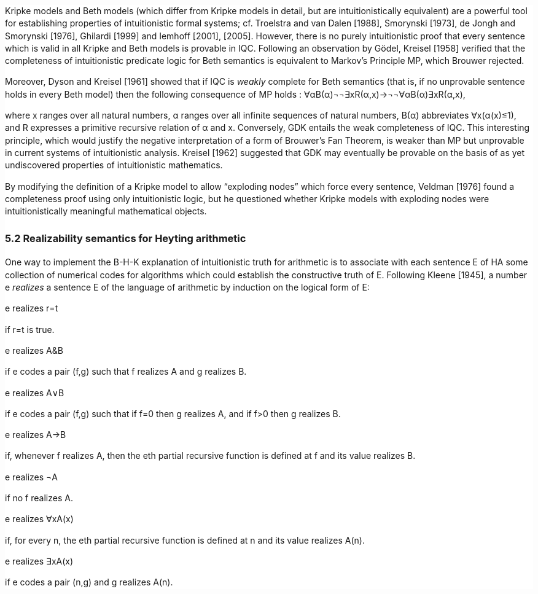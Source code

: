 Kripke models and Beth models (which differ from Kripke models in detail, but are intuitionistically equivalent) are a powerful tool for establishing properties of intuitionistic formal systems; cf. Troelstra and van Dalen \[1988\], Smorynski \[1973\], de Jongh and Smorynski \[1976\], Ghilardi \[1999\] and Iemhoff \[2001\], \[2005\]. However, there is no purely intuitionistic proof that every sentence which is valid in all Kripke and Beth models is provable in IQC. Following an observation by Gödel, Kreisel \[1958\] verified that the completeness of intuitionistic predicate logic for Beth semantics is equivalent to Markov’s Principle MP, which Brouwer rejected.

Moreover, Dyson and Kreisel \[1961\] showed that if IQC is *weakly* complete for Beth semantics (that is, if no unprovable sentence holds in every Beth model) then the following consequence of MP holds : ∀αB(α)¬¬∃xR(α,x)→¬¬∀αB(α)∃xR(α,x),

where x ranges over all natural numbers, α ranges over all infinite sequences of natural numbers, B(α) abbreviates ∀x(α(x)≤1), and R expresses a primitive recursive relation of α and x. Conversely, GDK entails the weak completeness of IQC. This interesting principle, which would justify the negative interpretation of a form of Brouwer’s Fan Theorem, is weaker than MP but unprovable in current systems of intuitionistic analysis. Kreisel \[1962\] suggested that GDK may eventually be provable on the basis of as yet undiscovered properties of intuitionistic mathematics.

By modifying the definition of a Kripke model to allow “exploding nodes” which force every sentence, Veldman \[1976\] found a completeness proof using only intuitionistic logic, but he questioned whether Kripke models with exploding nodes were intuitionistically meaningful mathematical objects.

### 5.2 Realizability semantics for Heyting arithmetic

One way to implement the B-H-K explanation of intuitionistic truth for arithmetic is to associate with each sentence E of HA some collection of numerical codes for algorithms which could establish the constructive truth of E. Following Kleene \[1945\], a number e *realizes* a sentence E of the language of arithmetic by induction on the logical form of E:

e realizes r\=t

if r\=t is true.

e realizes A&B

if e codes a pair (f,g) such that f realizes A and g realizes B.

e realizes A∨B

if e codes a pair (f,g) such that if f\=0 then g realizes A, and if f\>0 then g realizes B.

e realizes A→B

if, whenever f realizes A, then the eth partial recursive function is defined at f and its value realizes B.

e realizes ¬A

if no f realizes A.

e realizes ∀xA(x)

if, for every n, the eth partial recursive function is defined at n and its value realizes A(n).

e realizes ∃xA(x)

if e codes a pair (n,g) and g realizes A(n).


[1]: https://plato.stanford.edu/entries/church-turing/
[2]: https://plato.stanford.edu/entries/mathematics-constructive/
[3]: https://plato.stanford.edu/entries/intuitionism/
[4]: https://plato.stanford.edu/entries/intuitionism/
[5]: https://plato.stanford.edu/entries/intuitionistic-logic-development/
[6]: https://plato.stanford.edu/entries/logic-classical/
[7]: https://plato.stanford.edu/entries/intuitionism/
[8]: https://plato.stanford.edu/entries/hilbert-program/
[9]: https://plato.stanford.edu/entries/mathematics-constructive/
[10]: https://plato.stanford.edu/entries/logic-modal/
[11]: https://plato.stanford.edu/entries/goedel/
[12]: https://plato.stanford.edu/entries/intuitionism/
[13]: https://plato.stanford.edu/entries/logic-justification/
[14]: https://plato.stanford.edu/entries/brouwer/
[15]: http://www.math.ucla.edu/~joan/ourTvDcorr030818.pdf
[16]: https://plato.stanford.edu/entries/mathematics-constructive/